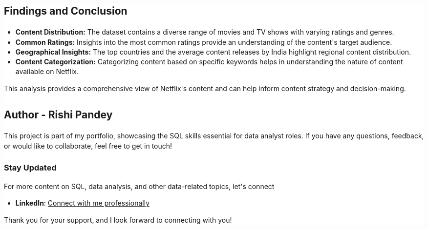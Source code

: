 ## Findings and Conclusion

- **Content Distribution:** The dataset contains a diverse range of movies and TV shows with varying ratings and genres.
- **Common Ratings:** Insights into the most common ratings provide an understanding of the content's target audience.
- **Geographical Insights:** The top countries and the average content releases by India highlight regional content distribution.
- **Content Categorization:** Categorizing content based on specific keywords helps in understanding the nature of content available on Netflix.

This analysis provides a comprehensive view of Netflix's content and can help inform content strategy and decision-making.



## Author - Rishi Pandey

This project is part of my portfolio, showcasing the SQL skills essential for data analyst roles. If you have any questions, feedback, or would like to collaborate, feel free to get in touch!

### Stay Updated

For more content on SQL, data analysis, and other data-related topics, let's connect

- **LinkedIn**: [Connect with me professionally](https://www.linkedin.com/in/rishi-pandey-48a306169/)

Thank you for your support, and I look forward to connecting with you!
